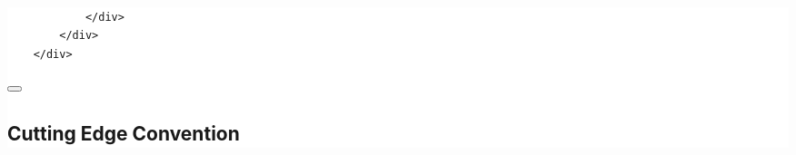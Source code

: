                 </div>
            </div>
        </div>

<div class="portfolio-modal modal fade" id="myModal2" tabindex="-1" role="dialog" aria-labelledby="portfolioModal6Label" aria-hidden="true">
            <div class="modal-dialog modal-xl" role="document">
                <div class="modal-content">
                    <button class="close" type="button" data-dismiss="modal" aria-label="Close">
                        <span aria-hidden="true"><i class="fas fa-times"></i></span>
                    </button>
                    <div class="modal-body text-center">
                        <div class="container">
                            <div class="row justify-content-center">
                                <div class="col-lg-8">
                                    <!-- Portfolio Modal - Title-->
                                    <h2 class="portfolio-modal-title text-secondary text-uppercase mb-0" id="portfolioModal6Label">Cutting Edge Convention</h2>
                                    <!-- Icon Divider-->
                                    <div class="divider-custom">
                                        <div class="divider-custom-line"></div>
                                        <div class="divider-custom-icon"><i class="fas fa-star"></i></div>
                                        <div class="divider-custom-line"></div>
                                    </div>
                                    <!-- Portfolio Modal - Image-->